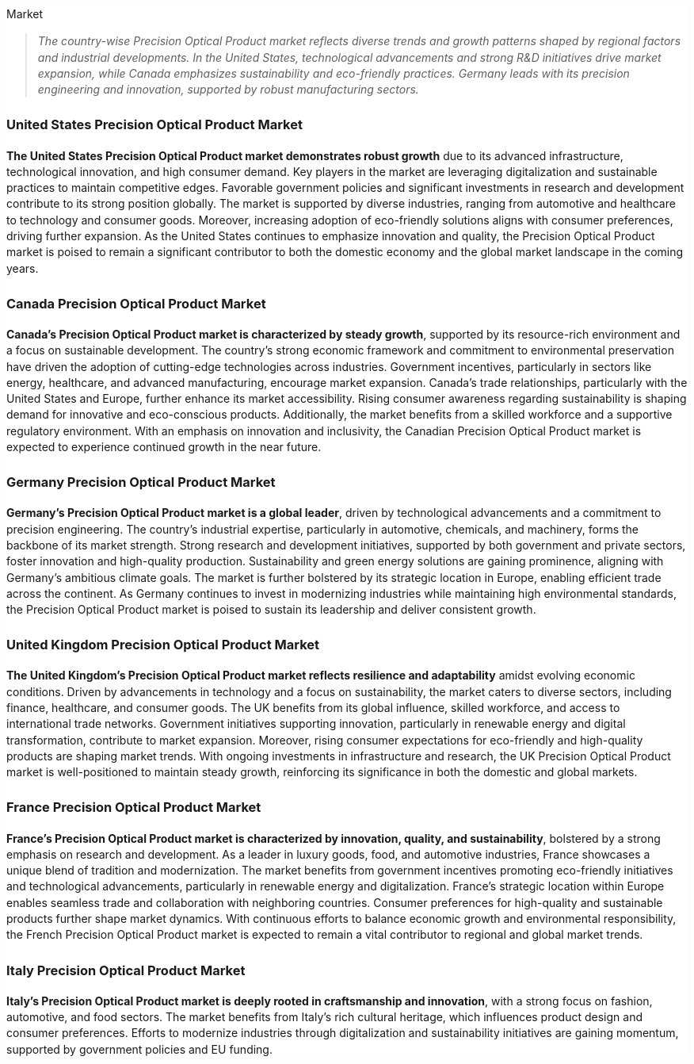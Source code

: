 Market<br /></span></h1><blockquote><p><em><span class="">The country-wise Precision Optical Product market reflects diverse trends and growth patterns shaped by regional factors and industrial developments. In the United States, technological advancements and strong R&amp;D initiatives drive market expansion, while Canada emphasizes sustainability and eco-friendly practices. Germany leads with its precision engineering and innovation, supported by robust manufacturing sectors.</span></em></p></blockquote><h3><strong>United States Precision Optical Product Market</strong></h3><p><strong>The United States Precision Optical Product market demonstrates robust growth</strong> due to its advanced infrastructure, technological innovation, and high consumer demand. Key players in the market are leveraging digitalization and sustainable practices to maintain competitive edges. Favorable government policies and significant investments in research and development contribute to its strong position globally. The market is supported by diverse industries, ranging from automotive and healthcare to technology and consumer goods. Moreover, increasing adoption of eco-friendly solutions aligns with consumer preferences, driving further expansion. As the United States continues to emphasize innovation and quality, the Precision Optical Product market is poised to remain a significant contributor to both the domestic economy and the global market landscape in the coming years.</p><h3><strong>Canada Precision Optical Product Market</strong></h3><p><strong>Canada&rsquo;s Precision Optical Product market is characterized by steady growth</strong>, supported by its resource-rich environment and a focus on sustainable development. The country&rsquo;s strong economic framework and commitment to environmental preservation have driven the adoption of cutting-edge technologies across industries. Government incentives, particularly in sectors like energy, healthcare, and advanced manufacturing, encourage market expansion. Canada&rsquo;s trade relationships, particularly with the United States and Europe, further enhance its market accessibility. Rising consumer awareness regarding sustainability is shaping demand for innovative and eco-conscious products. Additionally, the market benefits from a skilled workforce and a supportive regulatory environment. With an emphasis on innovation and inclusivity, the Canadian Precision Optical Product market is expected to experience continued growth in the near future.</p><h3><strong>Germany Precision Optical Product Market</strong></h3><p><strong>Germany&rsquo;s Precision Optical Product market is a global leader</strong>, driven by technological advancements and a commitment to precision engineering. The country&rsquo;s industrial expertise, particularly in automotive, chemicals, and machinery, forms the backbone of its market strength. Strong research and development initiatives, supported by both government and private sectors, foster innovation and high-quality production. Sustainability and green energy solutions are gaining prominence, aligning with Germany&rsquo;s ambitious climate goals. The market is further bolstered by its strategic location in Europe, enabling efficient trade across the continent. As Germany continues to invest in modernizing industries while maintaining high environmental standards, the Precision Optical Product market is poised to sustain its leadership and deliver consistent growth.</p><h3><strong>United Kingdom Precision Optical Product Market</strong></h3><p><strong>The United Kingdom&rsquo;s Precision Optical Product market reflects resilience and adaptability</strong> amidst evolving economic conditions. Driven by advancements in technology and a focus on sustainability, the market caters to diverse sectors, including finance, healthcare, and consumer goods. The UK benefits from its global influence, skilled workforce, and access to international trade networks. Government initiatives supporting innovation, particularly in renewable energy and digital transformation, contribute to market expansion. Moreover, rising consumer expectations for eco-friendly and high-quality products are shaping market trends. With ongoing investments in infrastructure and research, the UK Precision Optical Product market is well-positioned to maintain steady growth, reinforcing its significance in both the domestic and global markets.</p><h3><strong>France Precision Optical Product Market</strong></h3><p><strong>France&rsquo;s Precision Optical Product market is characterized by innovation, quality, and sustainability</strong>, bolstered by a strong emphasis on research and development. As a leader in luxury goods, food, and automotive industries, France showcases a unique blend of tradition and modernization. The market benefits from government incentives promoting eco-friendly initiatives and technological advancements, particularly in renewable energy and digitalization. France&rsquo;s strategic location within Europe enables seamless trade and collaboration with neighboring countries. Consumer preferences for high-quality and sustainable products further shape market dynamics. With continuous efforts to balance economic growth and environmental responsibility, the French Precision Optical Product market is expected to remain a vital contributor to regional and global market trends.</p><h3><strong>Italy Precision Optical Product Market</strong></h3><p><strong>Italy&rsquo;s Precision Optical Product market is deeply rooted in craftsmanship and innovation</strong>, with a strong focus on fashion, automotive, and food sectors. The market benefits from Italy&rsquo;s rich cultural heritage, which influences product design and consumer preferences. Efforts to modernize industries through digitalization and sustainability initiatives are gaining momentum, supported by government policies and EU funding.